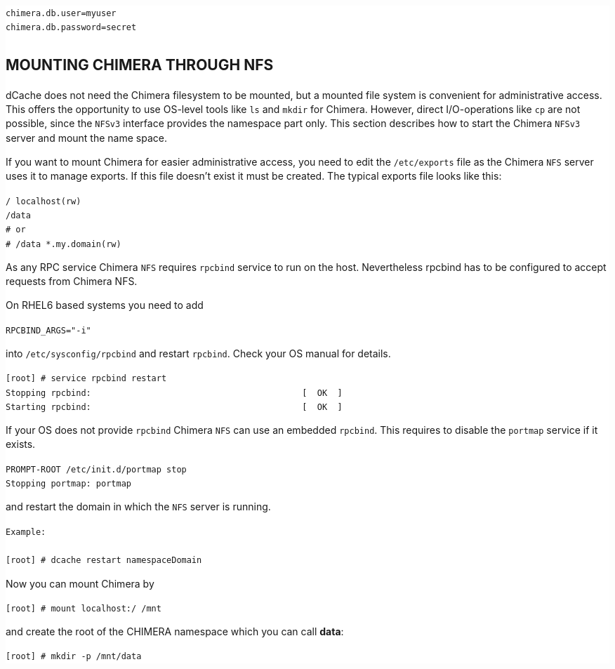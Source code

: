     chimera.db.user=myuser
    chimera.db.password=secret

## MOUNTING CHIMERA THROUGH NFS

dCache does not need the Chimera filesystem to be mounted, but a mounted file system is convenient for administrative access. This offers the opportunity to use OS-level tools like `ls` and `mkdir` for Chimera. However, direct I/O-operations like `cp` are not possible, since the `NFSv3` interface provides the namespace part only. This section describes how to start the Chimera `NFSv3` server and mount the name space.

If you want to mount Chimera for easier administrative access, you
need to edit the `/etc/exports` file as the Chimera `NFS` server uses
it to manage exports. If this file doesn’t exist it must be
created. The typical exports file looks like this:

    / localhost(rw)
    /data
    # or
    # /data *.my.domain(rw)

As any RPC service Chimera `NFS` requires `rpcbind` service to run on the host. Nevertheless rpcbind has to be configured to accept requests from Chimera NFS.

On RHEL6 based systems you need to add

    RPCBIND_ARGS="-i"

into `/etc/sysconfig/rpcbind` and restart `rpcbind`. Check your OS
manual for details.

    [root] # service rpcbind restart
    Stopping rpcbind:                                          [  OK  ]
    Starting rpcbind:                                          [  OK  ]

If your OS does not provide `rpcbind` Chimera `NFS` can use an embedded `rpcbind`. This requires to disable the `portmap` service if it exists.

    PROMPT-ROOT /etc/init.d/portmap stop
    Stopping portmap: portmap

and restart the domain in which the `NFS` server is running.

    Example:

    [root] # dcache restart namespaceDomain

Now you can mount Chimera by

    [root] # mount localhost:/ /mnt

and create the root of the CHIMERA namespace which you can call **data**:

    [root] # mkdir -p /mnt/data


  [???]: #in-install-layout
  [section\_title]: #chimera-tags
  [1]: #rf-ports
  [2]: #cf-pm-psu
  [tertiary storage system]: #cf-tss
  [storage class]: #chimera-tags-storageClass
  [3]: #secStorageClass